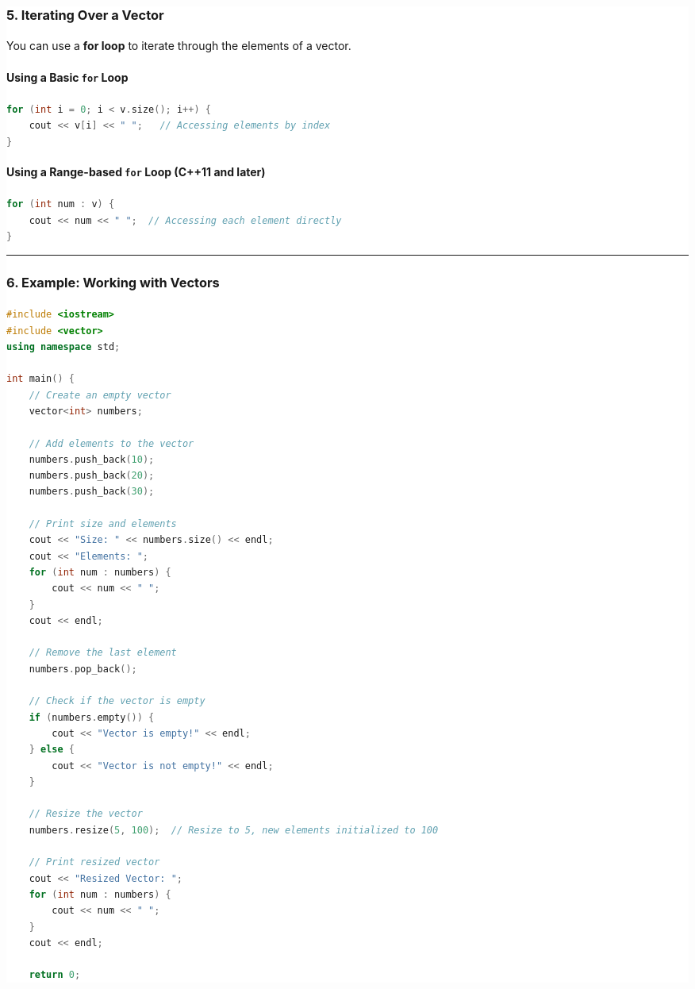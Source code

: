 ### **5. Iterating Over a Vector**

You can use a **for loop** to iterate through the elements of a vector.

#### **Using a Basic `for` Loop**
```cpp
for (int i = 0; i < v.size(); i++) {
    cout << v[i] << " ";   // Accessing elements by index
}
```

#### **Using a Range-based `for` Loop** (C++11 and later)
```cpp
for (int num : v) {
    cout << num << " ";  // Accessing each element directly
}
```

---

### **6. Example: Working with Vectors**

```cpp
#include <iostream>
#include <vector>
using namespace std;

int main() {
    // Create an empty vector
    vector<int> numbers;

    // Add elements to the vector
    numbers.push_back(10);
    numbers.push_back(20);
    numbers.push_back(30);

    // Print size and elements
    cout << "Size: " << numbers.size() << endl;
    cout << "Elements: ";
    for (int num : numbers) {
        cout << num << " ";
    }
    cout << endl;

    // Remove the last element
    numbers.pop_back();

    // Check if the vector is empty
    if (numbers.empty()) {
        cout << "Vector is empty!" << endl;
    } else {
        cout << "Vector is not empty!" << endl;
    }

    // Resize the vector
    numbers.resize(5, 100);  // Resize to 5, new elements initialized to 100

    // Print resized vector
    cout << "Resized Vector: ";
    for (int num : numbers) {
        cout << num << " ";
    }
    cout << endl;

    return 0;
```